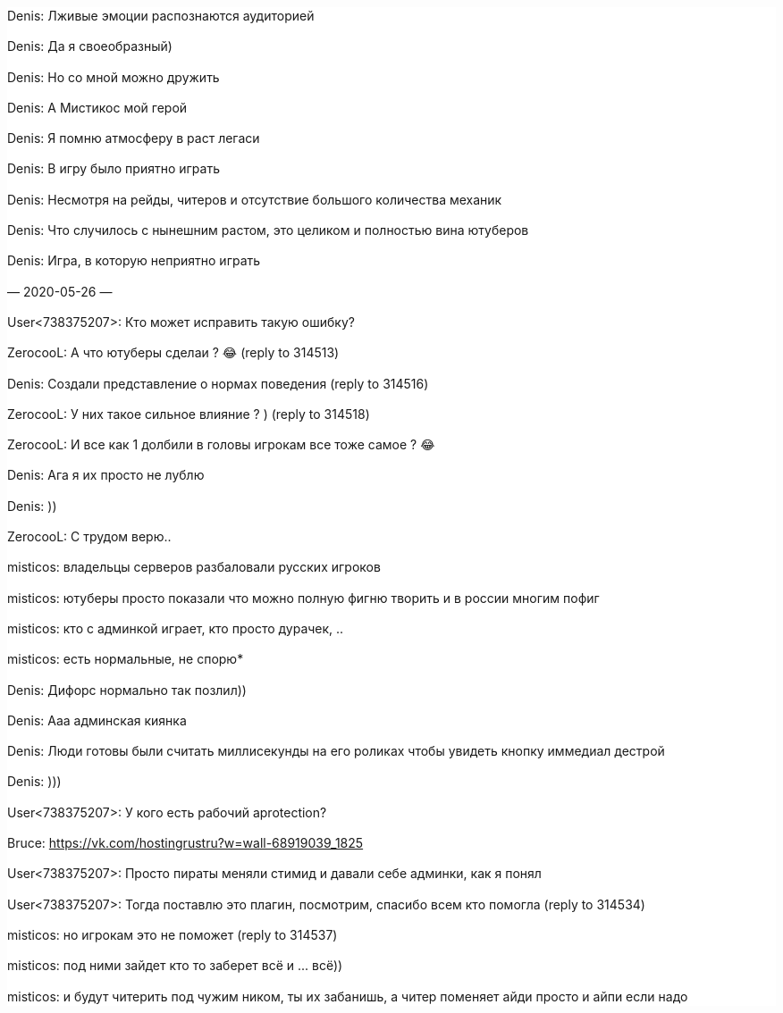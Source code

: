 Denis: Лживые эмоции распознаются аудиторией

Denis: Да я своеобразный)

Denis: Но со мной можно дружить

Denis: А Мистикос мой герой

Denis: Я помню атмосферу в раст легаси

Denis: В игру было приятно играть

Denis: Несмотря на рейды, читеров и отсутствие большого количества механик

Denis: Что случилось с нынешним растом, это целиком и полностью вина ютуберов

Denis: Игра, в которую неприятно играть

— 2020-05-26 —

User<738375207>: Кто может исправить такую ошибку?

ZerocooL: А что ютуберы сделаи ? 😂 (reply to 314513)

Denis: Создали представление о нормах поведения (reply to 314516)

ZerocooL: У них такое сильное влияние ? ) (reply to 314518)

ZerocooL: И все как 1 долбили в головы игрокам все тоже самое ? 😂

Denis: Ага я их просто не лублю

Denis: ))

ZerocooL: С трудом верю..

misticos: владельцы серверов разбаловали русских игроков

misticos: ютуберы просто показали что можно полную фигню творить и в россии многим пофиг

misticos: кто с админкой играет, кто просто дурачек, ..

misticos: есть нормальные, не спорю*

Denis: Дифорс нормально так позлил))

Denis: Ааа админская киянка

Denis: Люди готовы были считать миллисекунды на его роликах чтобы увидеть кнопку иммедиал дестрой

Denis: )))

User<738375207>: У кого есть рабочий aprotection?

Bruce: https://vk.com/hostingrustru?w=wall-68919039_1825

User<738375207>: Просто пираты меняли стимид и давали себе админки, как я понял

User<738375207>: Тогда поставлю это плагин, посмотрим, спасибо всем кто помогла (reply to 314534)

misticos: но игрокам это не поможет (reply to 314537)

misticos: под ними зайдет кто то заберет всё и ... всё))

misticos: и будут читерить под чужим ником, ты их забанишь, а читер поменяет айди просто и айпи если надо
